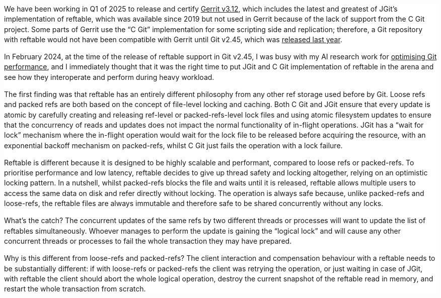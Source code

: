   We have been working in Q1 of 2025 to release and certify
  [Gerrit v3.12][gerrit-3.12], which includes the latest and
  greatest of JGit’s implementation of reftable, which was
  available since 2019 but not used in Gerrit because of the
  lack of support from the C Git project. Some parts of Gerrit
  use the “C Git” implementation for some scripting side
  and replication; therefore, a Git repository with reftable
  would not have been compatible with Gerrit until Git v2.45,
  which was [released last year][8].

  In February 2024, at the time of the release of reftable
  support in Git v2.45, I was busy with my AI research work
  for [optimising Git performance][3], and I immediately
  thought that it was the right time to put JGit and C Git
  implementation of reftable in the arena and see how they
  interoperate and perform during heavy workload.

  The first finding was that reftable has an entirely different
  philosophy from any other ref storage used before by Git.
  Loose refs and packed refs are both based on the concept of
  file-level locking and caching. Both C Git and JGit ensure
  that every update is atomic by carefully creating and releasing
  ref-level or packed-refs-level lock files and using atomic
  filesystem updates to ensure that the concurrency of reads
  and updates does not impact the normal functionality of
  in-flight operations. JGit has a “wait for lock” mechanism
  where the in-flight operation would wait for the lock file
  to be released before acquiring the resource, with an exponential
  backoff mechanism on packed-refs, whilst C Git just fails the
  operation with a lock failure.

  Reftable is different because it is designed to be highly
  scalable and performant, compared to loose refs or packed-refs.
  To prioritise performance and low latency, reftable decides
  to give up thread safety and locking altogether, relying on an
  optimistic locking pattern. In a nutshell, whilst packed-refs
  blocks the file and waits until it is released, reftable allows
  multiple users to access the same data on disk and refer
  directly without locking. The operation is always safe because,
  unlike packed-refs and loose-refs, the reftable files are always
  immutable and therefore safe to be shared concurrently without
  any locks.

  What’s the catch? The concurrent updates of the same refs by
  two different threads or processes will want to update the
  list of reftables simultaneously. Whoever manages to perform
  the update is gaining the “logical lock” and will cause any
  other concurrent threads or processes to fail the whole
  transaction they may have prepared.

  Why is this different from loose-refs and packed-refs? The
  client interaction and compensation behaviour with a reftable
  needs to be substantially different: if with loose-refs or
  packed-refs the client was retrying the operation, or just
  waiting in case of JGit, with reftable the client should
  abort the whole logical operation, destroy the current
  snapshot of the reftable read in memory, and restart the
  whole transaction from scratch.


[vonc]: https://git.github.io/rev_news/2023/12/31/edition-106/#community-spotlight-vonc
[torek]: https://git.github.io/rev_news/2025/02/28/edition-120/#community-spotlight-chris-torek
[clearcase]: https://en.wikipedia.org/wiki/IBM_DevOps_Code_ClearCase
[perforce]: https://www.perforce.com/
[martinvonz]: https://github.com/martinvonz
[gerrit-3.12]: https://www.gerritcodereview.com/3.12.html
[1]: https://gerrit.googlesource.com/plugins/multi-site/+/refs/heads/master/DESIGN.md
[2]: https://review.gerrithub.io/c/eclipse-jgit/jgit/+/3930
[3]: https://conf.researchr.org/home/icse-2025
[4]: https://gerrit.googlesource.com/plugins/high-availability
[5]: https://github.blog/news-insights/company-news/oct21-post-incident-analysis/
[6]: https://en.wikipedia.org/wiki/SourceForge
[7]: https://jj-vcs.github.io/jj/latest/
[8]: https://github.com/git/git/blob/master/Documentation/RelNotes/2.45.0.adoc
[9]: https://github.com/eclipse-jgit/jgit/issues/102
[10]: https://github.com/eclipse-jgit/jgit/issues/130
[11]: https://gatling.io/
[12]: https://docs.gatling.io/reference/script/third-parties/
[13]: https://github.com/eclipse-jgit/jgit/blob/46d0d1b40b147e4282043a6c404947166c71be93/org.eclipse.jgit/src/org/eclipse/jgit/internal/storage/pack/PackWriter.java#L1452
[14]: https://youtu.be/xhxrGxvChU0?t=395
[15]: https://github.com/GitoxideLabs/gitoxide
[16]: https://www.infoq.com/news/2013/11/use-the-force/